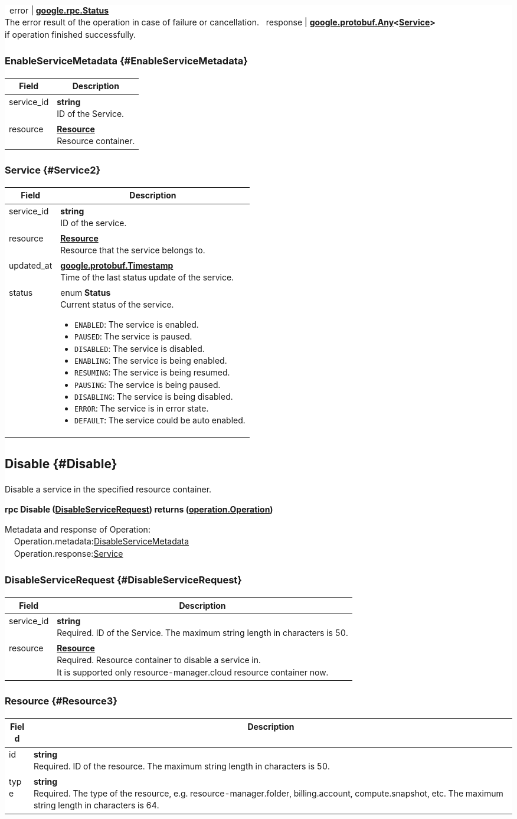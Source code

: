 &nbsp;&nbsp;error | **[google.rpc.Status](https://cloud.google.com/tasks/docs/reference/rpc/google.rpc#status)**<br>The error result of the operation in case of failure or cancellation. 
&nbsp;&nbsp;response | **[google.protobuf.Any](https://developers.google.com/protocol-buffers/docs/proto3#any)<[Service](#Service2)>**<br>if operation finished successfully. 


### EnableServiceMetadata {#EnableServiceMetadata}

Field | Description
--- | ---
service_id | **string**<br>ID of the Service. 
resource | **[Resource](#Resource3)**<br>Resource container. 


### Service {#Service2}

Field | Description
--- | ---
service_id | **string**<br>ID of the service. 
resource | **[Resource](#Resource3)**<br>Resource that the service belongs to. 
updated_at | **[google.protobuf.Timestamp](https://developers.google.com/protocol-buffers/docs/reference/google.protobuf#timestamp)**<br>Time of the last status update of the service. 
status | enum **Status**<br>Current status of the service. <ul><li>`ENABLED`: The service is enabled.</li><li>`PAUSED`: The service is paused.</li><li>`DISABLED`: The service is disabled.</li><li>`ENABLING`: The service is being enabled.</li><li>`RESUMING`: The service is being resumed.</li><li>`PAUSING`: The service is being paused.</li><li>`DISABLING`: The service is being disabled.</li><li>`ERROR`: The service is in error state.</li><li>`DEFAULT`: The service could be auto enabled.</li></ul>


## Disable {#Disable}

Disable a service in the specified resource container.

**rpc Disable ([DisableServiceRequest](#DisableServiceRequest)) returns ([operation.Operation](#Operation1))**

Metadata and response of Operation:<br>
	&nbsp;&nbsp;&nbsp;&nbsp;Operation.metadata:[DisableServiceMetadata](#DisableServiceMetadata)<br>
	&nbsp;&nbsp;&nbsp;&nbsp;Operation.response:[Service](#Service3)<br>

### DisableServiceRequest {#DisableServiceRequest}

Field | Description
--- | ---
service_id | **string**<br>Required. ID of the Service. The maximum string length in characters is 50.
resource | **[Resource](#Resource3)**<br>Required. Resource container to disable a service in. <br>It is supported only resource-manager.cloud resource container now. 


### Resource {#Resource3}

Field | Description
--- | ---
id | **string**<br>Required. ID of the resource. The maximum string length in characters is 50.
type | **string**<br>Required. The type of the resource, e.g. resource-manager.folder, billing.account, compute.snapshot, etc. The maximum string length in characters is 64.
